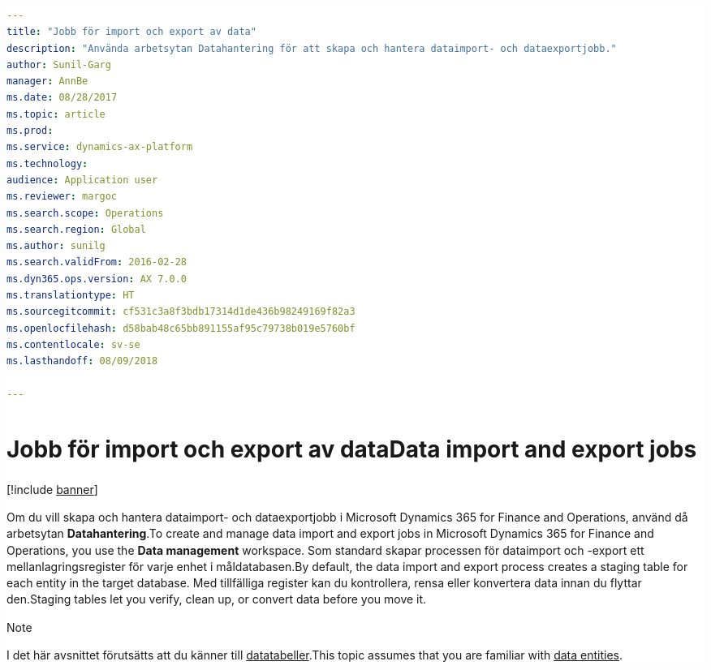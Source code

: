 ```yaml
---
title: "Jobb för import och export av data"
description: "Använda arbetsytan Datahantering för att skapa och hantera dataimport- och dataexportjobb."
author: Sunil-Garg
manager: AnnBe
ms.date: 08/28/2017
ms.topic: article
ms.prod: 
ms.service: dynamics-ax-platform
ms.technology: 
audience: Application user
ms.reviewer: margoc
ms.search.scope: Operations
ms.search.region: Global
ms.author: sunilg
ms.search.validFrom: 2016-02-28
ms.dyn365.ops.version: AX 7.0.0
ms.translationtype: HT
ms.sourcegitcommit: cf531c3a8f3bdb17314d1de436b98249169f82a3
ms.openlocfilehash: d58bab48c65bb891155af95c79738b019e5760bf
ms.contentlocale: sv-se
ms.lasthandoff: 08/09/2018

---
```


# <a name="data-import-and-export-jobs"></a><span data-ttu-id="0ac6d-103">Jobb för import och export av data</span><span class="sxs-lookup"><span data-stu-id="0ac6d-103">Data import and export jobs</span></span>

[!include [banner](../includes/banner.md)]

<span data-ttu-id="0ac6d-104">Om du vill skapa och hantera dataimport- och dataexportjobb i Microsoft Dynamics 365 for Finance and Operations, använd då arbetsytan **Datahantering**.</span><span class="sxs-lookup"><span data-stu-id="0ac6d-104">To create and manage data import and export jobs in Microsoft Dynamics 365 for Finance and Operations, you use the **Data management** workspace.</span></span> <span data-ttu-id="0ac6d-105">Som standard skapar processen för dataimport och -export ett mellanlagringsregister för varje enhet i måldatabasen.</span><span class="sxs-lookup"><span data-stu-id="0ac6d-105">By default, the data import and export process creates a staging table for each entity in the target database.</span></span> <span data-ttu-id="0ac6d-106">Med tillfälliga register kan du kontrollera, rensa eller konvertera data innan du flyttar den.</span><span class="sxs-lookup"><span data-stu-id="0ac6d-106">Staging tables let you verify, clean up, or convert data before you move it.</span></span>

> [!NOTE]
> <span data-ttu-id="0ac6d-107">I det här avsnittet förutsätts att du känner till [datatabeller](data-entities.md).</span><span class="sxs-lookup"><span data-stu-id="0ac6d-107">This topic assumes that you are familiar with [data entities](data-entities.md).</span></span>
